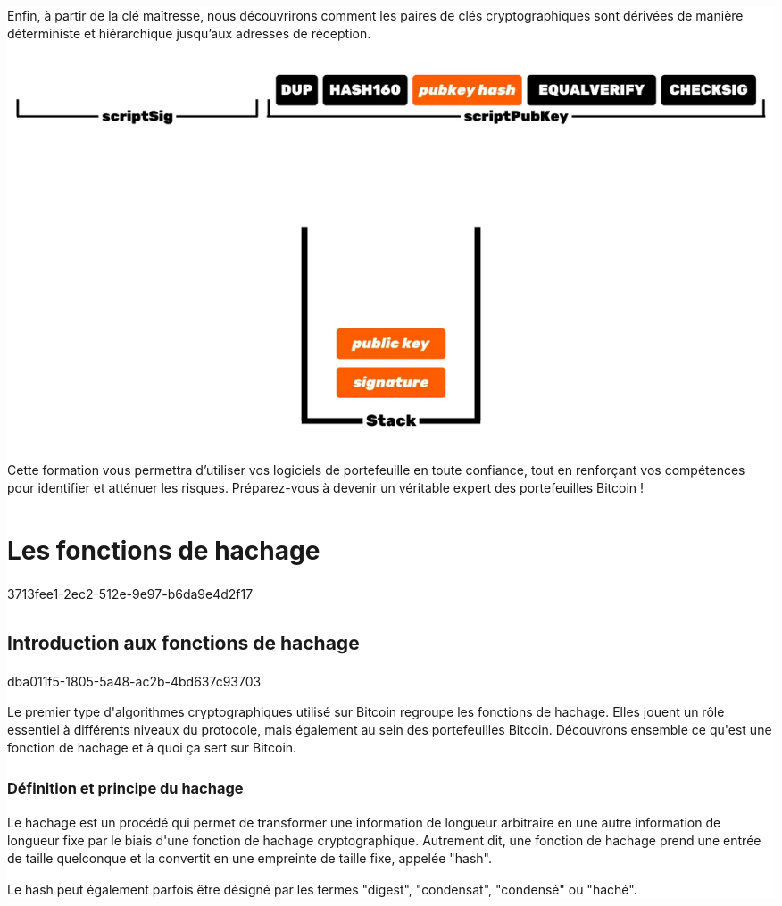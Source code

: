 Enfin, à partir de la clé maîtresse, nous découvrirons comment les paires de clés cryptographiques sont dérivées de manière déterministe et hiérarchique jusqu’aux adresses de réception.

![CYP201](assets/fr/056.webp)

Cette formation vous permettra d’utiliser vos logiciels de portefeuille en toute confiance, tout en renforçant vos compétences pour identifier et atténuer les risques. Préparez-vous à devenir un véritable expert des portefeuilles Bitcoin !

# Les fonctions de hachage
<partId>3713fee1-2ec2-512e-9e97-b6da9e4d2f17</partId>

## Introduction aux fonctions de hachage
<chapterId>dba011f5-1805-5a48-ac2b-4bd637c93703</chapterId>

Le premier type d'algorithmes cryptographiques utilisé sur Bitcoin regroupe les fonctions de hachage. Elles jouent un rôle essentiel à différents niveaux du protocole, mais également au sein des portefeuilles Bitcoin. Découvrons ensemble ce qu'est une fonction de hachage et à quoi ça sert sur Bitcoin.

### Définition et principe du hachage

Le hachage est un procédé qui permet de transformer une information de longueur arbitraire en une autre information de longueur fixe par le biais d'une fonction de hachage cryptographique. Autrement dit, une fonction de hachage prend une entrée de taille quelconque et la convertit en une empreinte de taille fixe, appelée "hash".

Le hash peut également parfois être désigné par les termes "digest", "condensat", "condensé" ou "haché".
